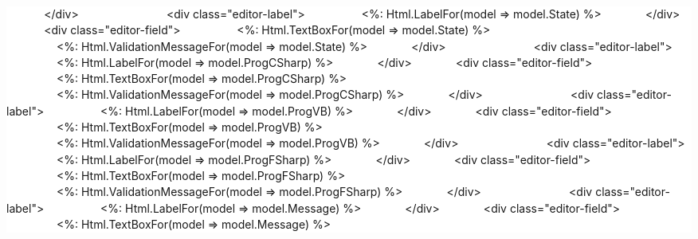 &nbsp;&nbsp;&nbsp;&nbsp;&nbsp;&nbsp;&nbsp;&nbsp;&nbsp;&nbsp;&nbsp;&nbsp;&lt;/div&gt;&nbsp;
&nbsp;&nbsp;&nbsp;&nbsp;&nbsp;&nbsp;&nbsp;&nbsp;&nbsp;&nbsp;&nbsp;&nbsp;&nbsp;
&nbsp;&nbsp;&nbsp;&nbsp;&nbsp;&nbsp;&nbsp;&nbsp;&nbsp;&nbsp;&nbsp;&nbsp;&lt;div&nbsp;<span class="cs__keyword">class</span>=<span class="cs__string">&quot;editor-label&quot;</span>&gt;&nbsp;
&nbsp;&nbsp;&nbsp;&nbsp;&nbsp;&nbsp;&nbsp;&nbsp;&nbsp;&nbsp;&nbsp;&nbsp;&nbsp;&nbsp;&nbsp;&nbsp;&lt;%:&nbsp;Html.LabelFor(model&nbsp;=&gt;&nbsp;model.State)&nbsp;%&gt;&nbsp;
&nbsp;&nbsp;&nbsp;&nbsp;&nbsp;&nbsp;&nbsp;&nbsp;&nbsp;&nbsp;&nbsp;&nbsp;&lt;/div&gt;&nbsp;
&nbsp;&nbsp;&nbsp;&nbsp;&nbsp;&nbsp;&nbsp;&nbsp;&nbsp;&nbsp;&nbsp;&nbsp;&lt;div&nbsp;<span class="cs__keyword">class</span>=<span class="cs__string">&quot;editor-field&quot;</span>&gt;&nbsp;
&nbsp;&nbsp;&nbsp;&nbsp;&nbsp;&nbsp;&nbsp;&nbsp;&nbsp;&nbsp;&nbsp;&nbsp;&nbsp;&nbsp;&nbsp;&nbsp;&lt;%:&nbsp;Html.TextBoxFor(model&nbsp;=&gt;&nbsp;model.State)&nbsp;%&gt;&nbsp;
&nbsp;&nbsp;&nbsp;&nbsp;&nbsp;&nbsp;&nbsp;&nbsp;&nbsp;&nbsp;&nbsp;&nbsp;&nbsp;&nbsp;&nbsp;&nbsp;&lt;%:&nbsp;Html.ValidationMessageFor(model&nbsp;=&gt;&nbsp;model.State)&nbsp;%&gt;&nbsp;
&nbsp;&nbsp;&nbsp;&nbsp;&nbsp;&nbsp;&nbsp;&nbsp;&nbsp;&nbsp;&nbsp;&nbsp;&lt;/div&gt;&nbsp;
&nbsp;&nbsp;&nbsp;&nbsp;&nbsp;&nbsp;&nbsp;&nbsp;&nbsp;&nbsp;&nbsp;&nbsp;&nbsp;
&nbsp;&nbsp;&nbsp;&nbsp;&nbsp;&nbsp;&nbsp;&nbsp;&nbsp;&nbsp;&nbsp;&nbsp;&lt;div&nbsp;<span class="cs__keyword">class</span>=<span class="cs__string">&quot;editor-label&quot;</span>&gt;&nbsp;
&nbsp;&nbsp;&nbsp;&nbsp;&nbsp;&nbsp;&nbsp;&nbsp;&nbsp;&nbsp;&nbsp;&nbsp;&nbsp;&nbsp;&nbsp;&nbsp;&lt;%:&nbsp;Html.LabelFor(model&nbsp;=&gt;&nbsp;model.ProgCSharp)&nbsp;%&gt;&nbsp;
&nbsp;&nbsp;&nbsp;&nbsp;&nbsp;&nbsp;&nbsp;&nbsp;&nbsp;&nbsp;&nbsp;&nbsp;&lt;/div&gt;&nbsp;
&nbsp;&nbsp;&nbsp;&nbsp;&nbsp;&nbsp;&nbsp;&nbsp;&nbsp;&nbsp;&nbsp;&nbsp;&lt;div&nbsp;<span class="cs__keyword">class</span>=<span class="cs__string">&quot;editor-field&quot;</span>&gt;&nbsp;
&nbsp;&nbsp;&nbsp;&nbsp;&nbsp;&nbsp;&nbsp;&nbsp;&nbsp;&nbsp;&nbsp;&nbsp;&nbsp;&nbsp;&nbsp;&nbsp;&lt;%:&nbsp;Html.TextBoxFor(model&nbsp;=&gt;&nbsp;model.ProgCSharp)&nbsp;%&gt;&nbsp;
&nbsp;&nbsp;&nbsp;&nbsp;&nbsp;&nbsp;&nbsp;&nbsp;&nbsp;&nbsp;&nbsp;&nbsp;&nbsp;&nbsp;&nbsp;&nbsp;&lt;%:&nbsp;Html.ValidationMessageFor(model&nbsp;=&gt;&nbsp;model.ProgCSharp)&nbsp;%&gt;&nbsp;
&nbsp;&nbsp;&nbsp;&nbsp;&nbsp;&nbsp;&nbsp;&nbsp;&nbsp;&nbsp;&nbsp;&nbsp;&lt;/div&gt;&nbsp;
&nbsp;&nbsp;&nbsp;&nbsp;&nbsp;&nbsp;&nbsp;&nbsp;&nbsp;&nbsp;&nbsp;&nbsp;&nbsp;
&nbsp;&nbsp;&nbsp;&nbsp;&nbsp;&nbsp;&nbsp;&nbsp;&nbsp;&nbsp;&nbsp;&nbsp;&lt;div&nbsp;<span class="cs__keyword">class</span>=<span class="cs__string">&quot;editor-label&quot;</span>&gt;&nbsp;
&nbsp;&nbsp;&nbsp;&nbsp;&nbsp;&nbsp;&nbsp;&nbsp;&nbsp;&nbsp;&nbsp;&nbsp;&nbsp;&nbsp;&nbsp;&nbsp;&lt;%:&nbsp;Html.LabelFor(model&nbsp;=&gt;&nbsp;model.ProgVB)&nbsp;%&gt;&nbsp;
&nbsp;&nbsp;&nbsp;&nbsp;&nbsp;&nbsp;&nbsp;&nbsp;&nbsp;&nbsp;&nbsp;&nbsp;&lt;/div&gt;&nbsp;
&nbsp;&nbsp;&nbsp;&nbsp;&nbsp;&nbsp;&nbsp;&nbsp;&nbsp;&nbsp;&nbsp;&nbsp;&lt;div&nbsp;<span class="cs__keyword">class</span>=<span class="cs__string">&quot;editor-field&quot;</span>&gt;&nbsp;
&nbsp;&nbsp;&nbsp;&nbsp;&nbsp;&nbsp;&nbsp;&nbsp;&nbsp;&nbsp;&nbsp;&nbsp;&nbsp;&nbsp;&nbsp;&nbsp;&lt;%:&nbsp;Html.TextBoxFor(model&nbsp;=&gt;&nbsp;model.ProgVB)&nbsp;%&gt;&nbsp;
&nbsp;&nbsp;&nbsp;&nbsp;&nbsp;&nbsp;&nbsp;&nbsp;&nbsp;&nbsp;&nbsp;&nbsp;&nbsp;&nbsp;&nbsp;&nbsp;&lt;%:&nbsp;Html.ValidationMessageFor(model&nbsp;=&gt;&nbsp;model.ProgVB)&nbsp;%&gt;&nbsp;
&nbsp;&nbsp;&nbsp;&nbsp;&nbsp;&nbsp;&nbsp;&nbsp;&nbsp;&nbsp;&nbsp;&nbsp;&lt;/div&gt;&nbsp;
&nbsp;&nbsp;&nbsp;&nbsp;&nbsp;&nbsp;&nbsp;&nbsp;&nbsp;&nbsp;&nbsp;&nbsp;&nbsp;
&nbsp;&nbsp;&nbsp;&nbsp;&nbsp;&nbsp;&nbsp;&nbsp;&nbsp;&nbsp;&nbsp;&nbsp;&lt;div&nbsp;<span class="cs__keyword">class</span>=<span class="cs__string">&quot;editor-label&quot;</span>&gt;&nbsp;
&nbsp;&nbsp;&nbsp;&nbsp;&nbsp;&nbsp;&nbsp;&nbsp;&nbsp;&nbsp;&nbsp;&nbsp;&nbsp;&nbsp;&nbsp;&nbsp;&lt;%:&nbsp;Html.LabelFor(model&nbsp;=&gt;&nbsp;model.ProgFSharp)&nbsp;%&gt;&nbsp;
&nbsp;&nbsp;&nbsp;&nbsp;&nbsp;&nbsp;&nbsp;&nbsp;&nbsp;&nbsp;&nbsp;&nbsp;&lt;/div&gt;&nbsp;
&nbsp;&nbsp;&nbsp;&nbsp;&nbsp;&nbsp;&nbsp;&nbsp;&nbsp;&nbsp;&nbsp;&nbsp;&lt;div&nbsp;<span class="cs__keyword">class</span>=<span class="cs__string">&quot;editor-field&quot;</span>&gt;&nbsp;
&nbsp;&nbsp;&nbsp;&nbsp;&nbsp;&nbsp;&nbsp;&nbsp;&nbsp;&nbsp;&nbsp;&nbsp;&nbsp;&nbsp;&nbsp;&nbsp;&lt;%:&nbsp;Html.TextBoxFor(model&nbsp;=&gt;&nbsp;model.ProgFSharp)&nbsp;%&gt;&nbsp;
&nbsp;&nbsp;&nbsp;&nbsp;&nbsp;&nbsp;&nbsp;&nbsp;&nbsp;&nbsp;&nbsp;&nbsp;&nbsp;&nbsp;&nbsp;&nbsp;&lt;%:&nbsp;Html.ValidationMessageFor(model&nbsp;=&gt;&nbsp;model.ProgFSharp)&nbsp;%&gt;&nbsp;
&nbsp;&nbsp;&nbsp;&nbsp;&nbsp;&nbsp;&nbsp;&nbsp;&nbsp;&nbsp;&nbsp;&nbsp;&lt;/div&gt;&nbsp;
&nbsp;&nbsp;&nbsp;&nbsp;&nbsp;&nbsp;&nbsp;&nbsp;&nbsp;&nbsp;&nbsp;&nbsp;&nbsp;
&nbsp;&nbsp;&nbsp;&nbsp;&nbsp;&nbsp;&nbsp;&nbsp;&nbsp;&nbsp;&nbsp;&nbsp;&lt;div&nbsp;<span class="cs__keyword">class</span>=<span class="cs__string">&quot;editor-label&quot;</span>&gt;&nbsp;
&nbsp;&nbsp;&nbsp;&nbsp;&nbsp;&nbsp;&nbsp;&nbsp;&nbsp;&nbsp;&nbsp;&nbsp;&nbsp;&nbsp;&nbsp;&nbsp;&lt;%:&nbsp;Html.LabelFor(model&nbsp;=&gt;&nbsp;model.Message)&nbsp;%&gt;&nbsp;
&nbsp;&nbsp;&nbsp;&nbsp;&nbsp;&nbsp;&nbsp;&nbsp;&nbsp;&nbsp;&nbsp;&nbsp;&lt;/div&gt;&nbsp;
&nbsp;&nbsp;&nbsp;&nbsp;&nbsp;&nbsp;&nbsp;&nbsp;&nbsp;&nbsp;&nbsp;&nbsp;&lt;div&nbsp;<span class="cs__keyword">class</span>=<span class="cs__string">&quot;editor-field&quot;</span>&gt;&nbsp;
&nbsp;&nbsp;&nbsp;&nbsp;&nbsp;&nbsp;&nbsp;&nbsp;&nbsp;&nbsp;&nbsp;&nbsp;&nbsp;&nbsp;&nbsp;&nbsp;&lt;%:&nbsp;Html.TextBoxFor(model&nbsp;=&gt;&nbsp;model.Message)&nbsp;%&gt;&nbsp;